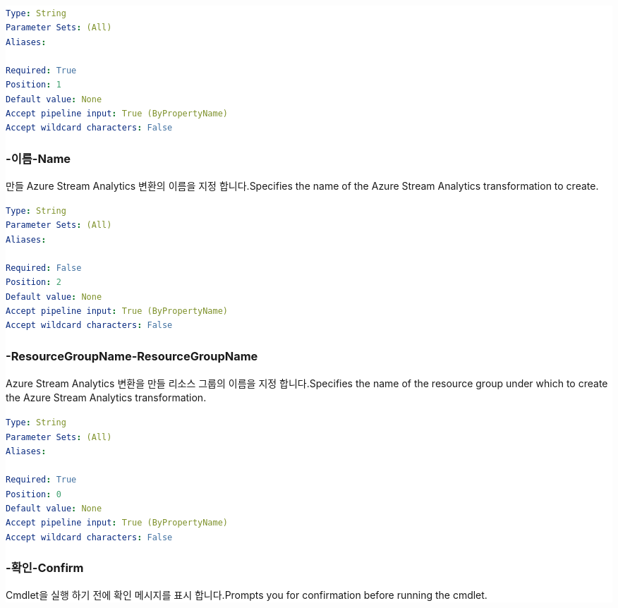```yaml
Type: String
Parameter Sets: (All)
Aliases: 

Required: True
Position: 1
Default value: None
Accept pipeline input: True (ByPropertyName)
Accept wildcard characters: False
```

### <span data-ttu-id="8e99f-126">-이름</span><span class="sxs-lookup"><span data-stu-id="8e99f-126">-Name</span></span>
<span data-ttu-id="8e99f-127">만들 Azure Stream Analytics 변환의 이름을 지정 합니다.</span><span class="sxs-lookup"><span data-stu-id="8e99f-127">Specifies the name of the Azure Stream Analytics transformation to create.</span></span>

```yaml
Type: String
Parameter Sets: (All)
Aliases: 

Required: False
Position: 2
Default value: None
Accept pipeline input: True (ByPropertyName)
Accept wildcard characters: False
```

### <span data-ttu-id="8e99f-128">-ResourceGroupName</span><span class="sxs-lookup"><span data-stu-id="8e99f-128">-ResourceGroupName</span></span>
<span data-ttu-id="8e99f-129">Azure Stream Analytics 변환을 만들 리소스 그룹의 이름을 지정 합니다.</span><span class="sxs-lookup"><span data-stu-id="8e99f-129">Specifies the name of the resource group under which to create the Azure Stream Analytics transformation.</span></span>

```yaml
Type: String
Parameter Sets: (All)
Aliases: 

Required: True
Position: 0
Default value: None
Accept pipeline input: True (ByPropertyName)
Accept wildcard characters: False
```

### <span data-ttu-id="8e99f-130">-확인</span><span class="sxs-lookup"><span data-stu-id="8e99f-130">-Confirm</span></span>
<span data-ttu-id="8e99f-131">Cmdlet을 실행 하기 전에 확인 메시지를 표시 합니다.</span><span class="sxs-lookup"><span data-stu-id="8e99f-131">Prompts you for confirmation before running the cmdlet.</span></span>
